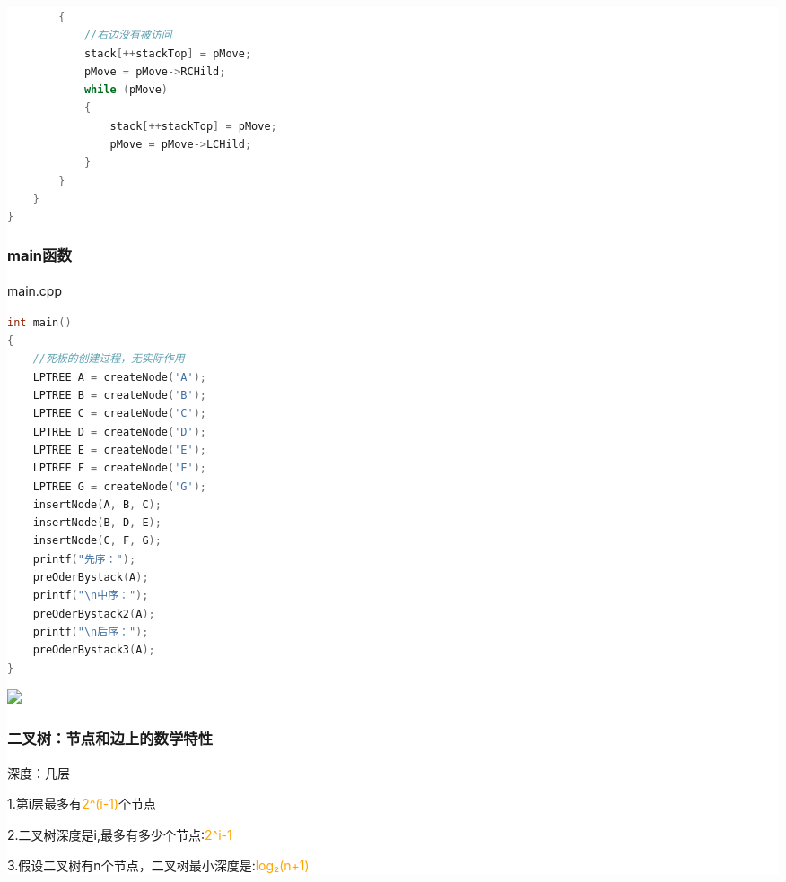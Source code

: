 ```cpp
		{
			//右边没有被访问
			stack[++stackTop] = pMove;
			pMove = pMove->RCHild;
			while (pMove)
			{
				stack[++stackTop] = pMove;
				pMove = pMove->LCHild;
			}
		}
	}
}
```
 


###  main函数

main.cpp
```cpp
int main()
{
	//死板的创建过程，无实际作用
	LPTREE A = createNode('A');
	LPTREE B = createNode('B');
	LPTREE C = createNode('C');
	LPTREE D = createNode('D');
	LPTREE E = createNode('E');
	LPTREE F = createNode('F');
	LPTREE G = createNode('G');
	insertNode(A, B, C);
	insertNode(B, D, E);
	insertNode(C, F, G);
	printf("先序：");
	preOderBystack(A);
	printf("\n中序：");
	preOderBystack2(A);
	printf("\n后序：");
	preOderBystack3(A);
}
```
 
![](https://image-1309791158.cos.ap-guangzhou.myqcloud.com/%E5%85%B6%E4%BB%96%2Fbsye29.png)

###  二叉树：节点和边上的数学特性

深度：几层

1.第i层最多有<font color='orange'>2^(i-1)</font>个节点

2.二叉树深度是i,最多有多少个节点:<font color='orange'>2^i-1</font>

3.假设二叉树有n个节点，二叉树最小深度是:<font color='orange'>log₂(n+1)</font>
